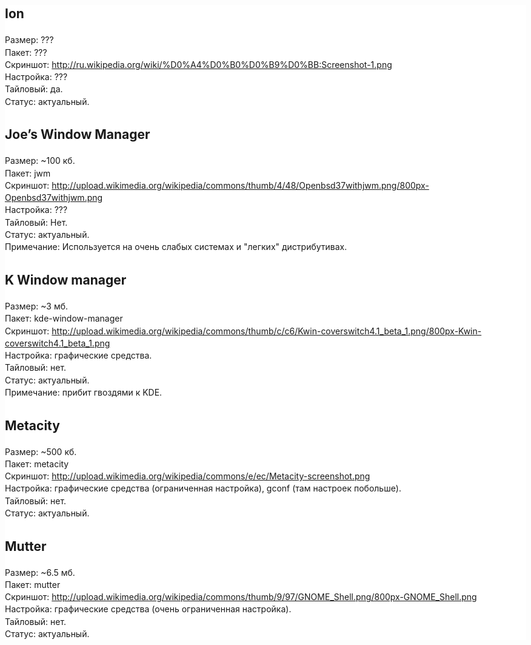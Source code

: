 ## Ion

Размер: ???  
Пакет: ???  
Скриншот:
<http://ru.wikipedia.org/wiki/%D0%A4%D0%B0%D0%B9%D0%BB:Screenshot-1.png>  
Настройка: ???  
Тайловый: да.  
Статус: актуальный.

## Joe’s Window Manager

Размер: \~100 кб.  
Пакет: jwm  
Скриншот:
<http://upload.wikimedia.org/wikipedia/commons/thumb/4/48/Openbsd37withjwm.png/800px-Openbsd37withjwm.png>  
Настройка: ???  
Тайловый: Нет.  
Статус: актуальный.  
Примечание: Используется на очень слабых системах и "легких"
дистрибутивах.

## K Window manager

Размер: \~3 мб.  
Пакет: kde-window-manager  
Скриншот:
<http://upload.wikimedia.org/wikipedia/commons/thumb/c/c6/Kwin-coverswitch4.1_beta_1.png/800px-Kwin-coverswitch4.1_beta_1.png>  
Настройка: графические средства.  
Тайловый: нет.  
Статус: актуальный.  
Примечание: прибит гвоздями к KDE.

## Metacity

Размер: \~500 кб.  
Пакет: metacity  
Скриншот:
<http://upload.wikimedia.org/wikipedia/commons/e/ec/Metacity-screenshot.png>  
Настройка: графические средства (ограниченная настройка), gconf (там
настроек побольше).  
Тайловый: нет.  
Статус: актуальный.

## Mutter

Размер: \~6.5 мб.  
Пакет: mutter  
Скриншот:
<http://upload.wikimedia.org/wikipedia/commons/thumb/9/97/GNOME_Shell.png/800px-GNOME_Shell.png>  
Настройка: графические средства (очень ограниченная настройка).  
Тайловый: нет.  
Статус: актуальный.

